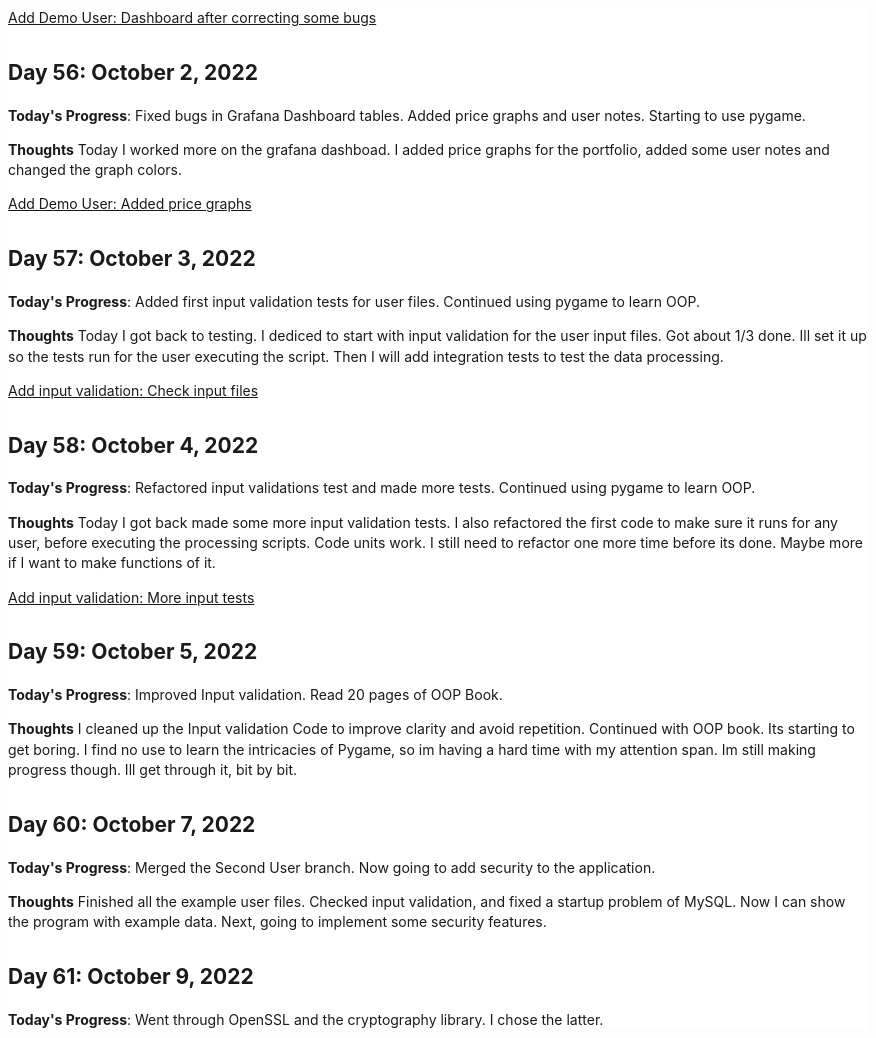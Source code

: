 [Add Demo User: Dashboard after correcting some bugs ](https://twitter.com/Portfedh/status/1576398237698691072?s=20&t=z897KQDEBaJZITF3Iz0nSQ)

## Day 56: October 2, 2022
**Today's Progress**:  Fixed bugs in Grafana Dashboard tables. Added price graphs and user notes. Starting to use pygame.

**Thoughts** Today I worked more on the grafana dashboad. I added price graphs for the portfolio, added some user notes and changed the graph colors.  

[Add Demo User: Added price graphs](https://twitter.com/Portfedh/status/1576678247013621760?s=20&t=EOFCUbT-RJYXiT3Q_GynDg)


## Day 57: October 3, 2022
**Today's Progress**:  Added first input validation tests for user files. Continued using pygame to learn OOP.

**Thoughts** Today I got back to testing. I dediced to start with input validation for the user input files. Got about 1/3 done. Ill set it up so the tests run for the user executing the script. Then I will add integration tests to test the data processing.   

[Add input validation: Check input files](https://github.com/portfedh/portfolio_grafana/commit/29da17e3ec46a12d2613d8c0fc442c83054dba1c)

## Day 58: October 4, 2022
**Today's Progress**:  Refactored input validations test and made more tests. Continued using pygame to learn OOP.

**Thoughts** Today I got back made some more input validation tests. I also refactored the first code to make sure it runs for any user, before executing the processing scripts. Code units work. I still need to refactor one more time before its done. Maybe more if I want to make functions of it. 

[Add input validation: More input tests](https://github.com/portfedh/portfolio_grafana/commit/ded53f3e092687d466e1aa21e6b61ccbbd7c405d)

## Day 59: October 5, 2022
**Today's Progress**:  Improved Input validation. Read 20 pages of OOP Book. 

**Thoughts** I cleaned up the Input validation Code to improve clarity and avoid repetition. Continued with OOP book. Its starting to get boring. I find no use to learn the intricacies of Pygame, so im having a hard time with my attention span. Im still making progress though. Ill get through it, bit by bit. 

## Day 60: October 7, 2022
**Today's Progress**:  Merged the Second User branch. Now going to add security to the application.  

**Thoughts** Finished all the example user files. Checked input validation, and fixed a startup problem of MySQL. Now I can show the program with example data. Next, going to implement some security features.

## Day 61: October 9, 2022
**Today's Progress**:  Went through OpenSSL and the cryptography library. I chose the latter. 
